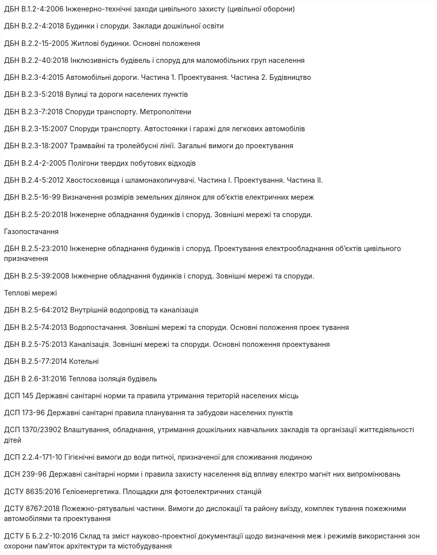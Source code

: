 ДБН В.1.2-4:2006 Інженерно-технічні заходи цивільного захисту (цивільної оборони)

ДБН В.2.2-4:2018 Будинки і споруди. Заклади дошкільної освіти

ДБН В.2.2-15-2005 Житлові будинки. Основні положення

ДБН В.2.2-40:2018 Інклюзивність будівель і споруд для маломобільних груп населення

ДБН В.2.3-4:2015 Автомобільні дороги. Частина 1. Проектування. Частина 2. Будівництво

ДБН В.2.3-5:2018 Вулиці та дороги населених пунктів

ДБН В.2.3-7:2018 Споруди транспорту. Метрополітени

ДБН В.2.3-15:2007 Споруди транспорту. Автостоянки і гаражі для легкових автомобілів

ДБН В.2.3-18:2007 Трамвайні та тролейбусні лінії. Загальні вимоги до проектування

ДБН В.2.4-2-2005 Полігони твердих побутових відходів

ДБН В.2.4-5:2012 Хвостосховища і шламонакопичувачі. Частина І. Проектування. Частина ІІ.

ДБН В.2.5-16-99 Визначення розмірів земельних ділянок для об’єктів електричних мереж

ДБН В.2.5-20:2018 Інженерне обладнання будинків і споруд. Зовнішні мережі та споруди.

Газопостачання

ДБН В.2.5-23:2010 Інженерне обладнання будинків і споруд. Проектування електрообладнання об’єктів цивільного призначення

ДБН В.2.5-39:2008 Інженерне обладнання будинків і споруд. Зовнішні мережі та споруди.

Теплові мережі

ДБН В.2.5-64:2012 Внутрішній водопровід та каналізація

ДБН В.2.5-74:2013 Водопостачання. Зовнішні мережі та споруди. Основні положення проек тування

ДБН В.2.5-75:2013 Каналізація. Зовнішні мережі та споруди. Основні положення проектування

ДБН В.2.5-77:2014 Котельні

ДБН В 2.6-31:2016 Теплова ізоляція будівель

ДСП 145 Державні санітарні норми та правила утримання територій населених місць

ДСП 173-96 Державні санітарні правила планування та забудови населених пунктів

ДСП 1370/23902 Влаштування, обладнання, утримання дошкільних навчальних закладів та організації життєдіяльності дітей

ДСП 2.2.4-171-10 Гігієнічні вимоги до води питної, призначеної для споживання людиною

ДСН 239-96 Державні санітарні норми і правила захисту населення від впливу електро магніт них випромінювань

ДСТУ 8635:2016 Геліоенергетика. Площадки для фотоелектричних станцій

ДСТУ 8767:2018 Пожежно-рятувальні частини. Вимоги до дислокації та району виїзду, комплек тування пожежними автомобілями та проектування

ДСТУ Б Б.2.2-10:2016 Склад та зміст науково-проектної документації щодо визначення меж і режимів використання зон охорони пам’яток архітектури та містобудування
